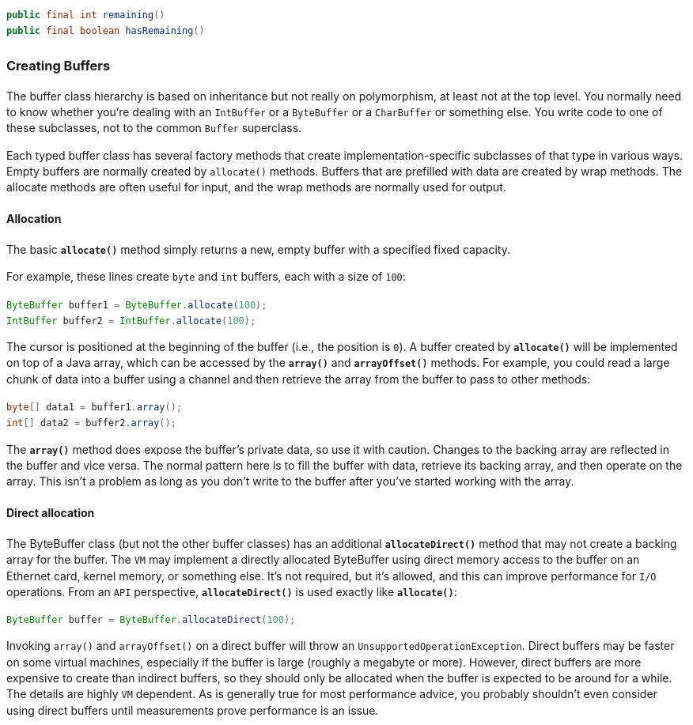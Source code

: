 ```Java
public final int remaining()
public final boolean hasRemaining()
```

### **Creating Buffers**

The buffer class hierarchy is based on inheritance but not really on polymorphism, at least not at the top level. You normally need to know whether you’re dealing with an ``IntBuffer`` or a ``ByteBuffer`` or a ``CharBuffer`` or something else. You write code to one of these subclasses, not to the common ``Buffer`` superclass.

Each typed buffer class has several factory methods that create implementation-specific subclasses of that type in various ways. Empty buffers are normally created by ``allocate()`` methods. Buffers that are prefilled with data are created by wrap methods. The allocate methods are often useful for input, and the wrap methods are normally used for output.

#### Allocation

The basic **``allocate()``** method simply returns a new, empty buffer with a specified fixed capacity. 

For example, these lines create ``byte`` and ``int`` buffers, each with a size of ``100``:

```Java
ByteBuffer buffer1 = ByteBuffer.allocate(100);
IntBuffer buffer2 = IntBuffer.allocate(100);
```

The cursor is positioned at the beginning of the buffer (i.e., the position is ``0``). A buffer created by **``allocate()``** will be implemented on top of a Java array, which can be accessed by the **``array()``** and **``arrayOffset()``** methods. For example, you could read a large chunk of data into a buffer using a channel and then retrieve the array from the buffer to pass to other methods:

```Java
byte[] data1 = buffer1.array();
int[] data2 = buffer2.array();
```

The **``array()``** method does expose the buffer’s private data, so use it with caution. Changes to the backing array are reflected in the buffer and vice versa. The normal pattern here is to fill the buffer with data, retrieve its backing array, and then operate on the array. This isn’t a problem as long as you don’t write to the buffer after you’ve started working with the array.

#### Direct allocation

The ByteBuffer class (but not the other buffer classes) has an additional **``allocateDirect()``** method that may not create a backing array for the buffer. The ``VM`` may implement a directly allocated ByteBuffer using direct memory access to the buffer on an Ethernet card, kernel memory, or something else. It’s not required, but it’s allowed, and this can improve performance for ``I/O`` operations. From an ``API`` perspective, **``allocateDirect()``** is used exactly like **``allocate()``**:

```Java
ByteBuffer buffer = ByteBuffer.allocateDirect(100);
```
Invoking ``array()`` and ``arrayOffset()`` on a direct buffer will throw an ``UnsupportedOperationException``. Direct buffers may be faster on some virtual machines, especially if the buffer is large (roughly a megabyte or more). However, direct buffers are more expensive to create than indirect buffers, so they should only be allocated when the buffer is expected to be around for a while. The details are highly ``VM`` dependent. As is generally true for most performance advice, you probably shouldn’t even consider using direct buffers until measurements prove performance is an issue.
